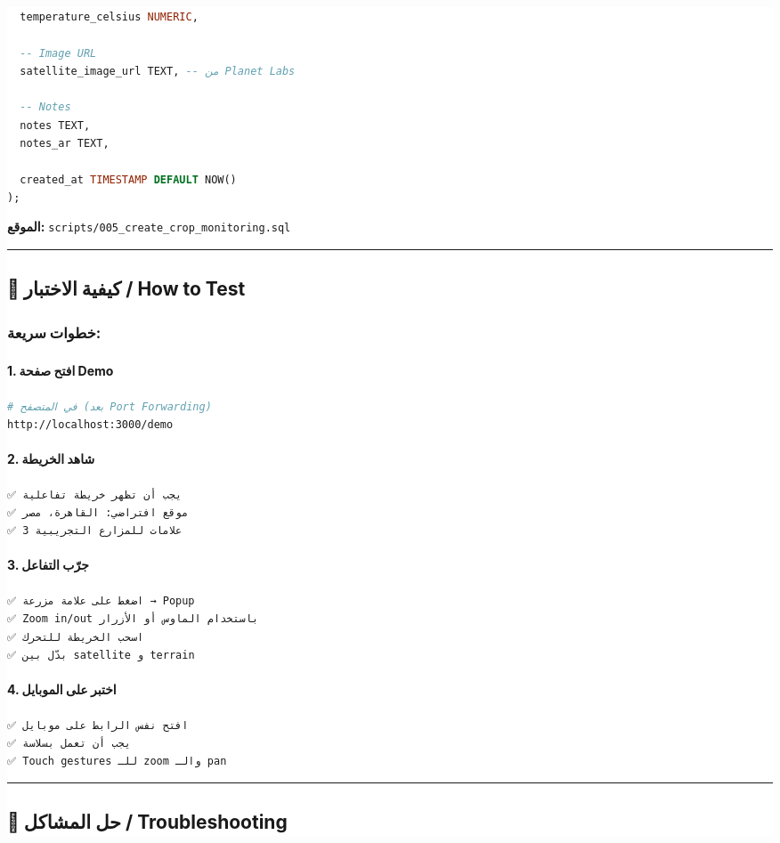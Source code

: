 ```sql
  temperature_celsius NUMERIC,
  
  -- Image URL
  satellite_image_url TEXT, -- من Planet Labs
  
  -- Notes
  notes TEXT,
  notes_ar TEXT,
  
  created_at TIMESTAMP DEFAULT NOW()
);
```

**الموقع:** `scripts/005_create_crop_monitoring.sql`

---

## 🧪 كيفية الاختبار / How to Test

### خطوات سريعة:

#### 1. افتح صفحة Demo
```bash
# في المتصفح (بعد Port Forwarding)
http://localhost:3000/demo
```

#### 2. شاهد الخريطة
```
✅ يجب أن تظهر خريطة تفاعلية
✅ موقع افتراضي: القاهرة، مصر
✅ 3 علامات للمزارع التجريبية
```

#### 3. جرّب التفاعل
```
✅ اضغط على علامة مزرعة → Popup
✅ Zoom in/out باستخدام الماوس أو الأزرار
✅ اسحب الخريطة للتحرك
✅ بدّل بين satellite و terrain
```

#### 4. اختبر على الموبايل
```
✅ افتح نفس الرابط على موبايل
✅ يجب أن تعمل بسلاسة
✅ Touch gestures للـ zoom والـ pan
```

---

## 🐛 حل المشاكل / Troubleshooting
